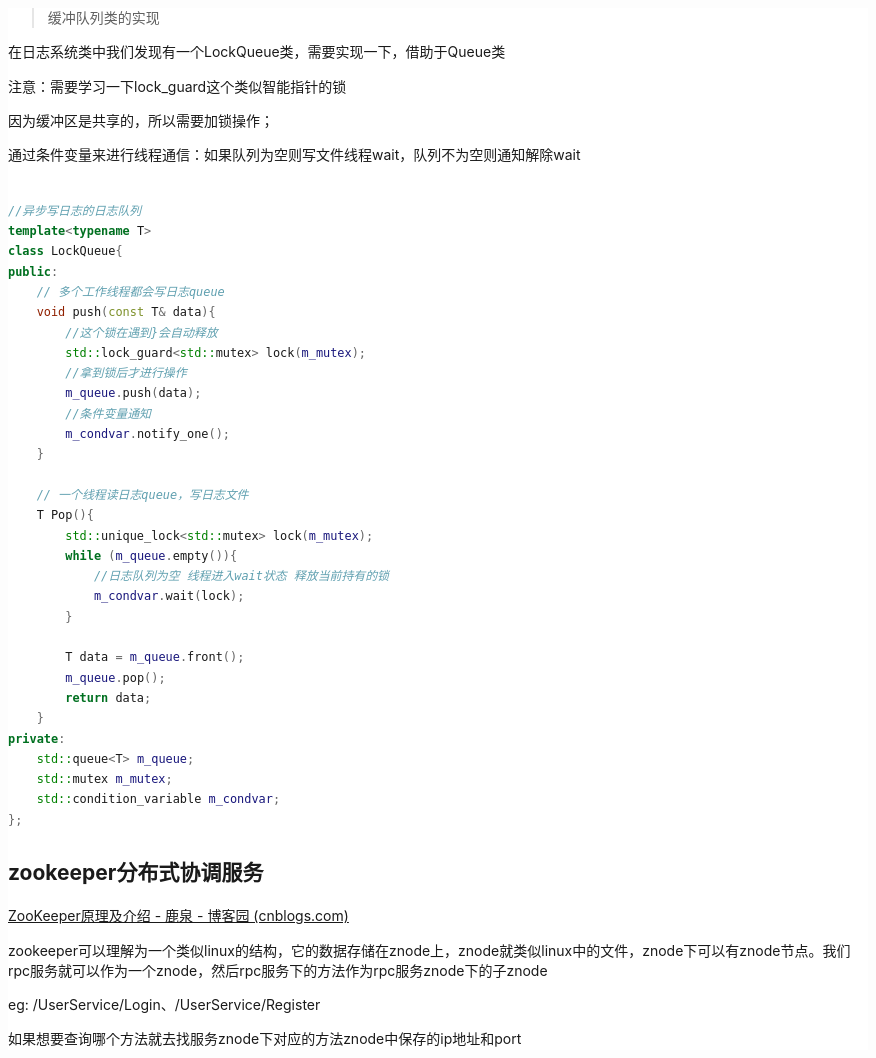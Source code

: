 > 缓冲队列类的实现

在日志系统类中我们发现有一个LockQueue类，需要实现一下，借助于Queue类

注意：需要学习一下lock_guard这个类似智能指针的锁

因为缓冲区是共享的，所以需要加锁操作；

通过条件变量来进行线程通信：如果队列为空则写文件线程wait，队列不为空则通知解除wait

```c++

//异步写日志的日志队列
template<typename T>
class LockQueue{
public:
    // 多个工作线程都会写日志queue
    void push(const T& data){
        //这个锁在遇到}会自动释放
        std::lock_guard<std::mutex> lock(m_mutex);
        //拿到锁后才进行操作
        m_queue.push(data);
        //条件变量通知
        m_condvar.notify_one();
    }

    // 一个线程读日志queue，写日志文件
    T Pop(){
        std::unique_lock<std::mutex> lock(m_mutex);
        while (m_queue.empty()){
            //日志队列为空 线程进入wait状态 释放当前持有的锁
            m_condvar.wait(lock);
        }

        T data = m_queue.front();
        m_queue.pop();
        return data;
    }
private:
    std::queue<T> m_queue;
    std::mutex m_mutex;
    std::condition_variable m_condvar;
};
```

## zookeeper分布式协调服务

[ZooKeeper原理及介绍 - 鹿泉 - 博客园 (cnblogs.com)](https://www.cnblogs.com/xinyonghu/p/11031729.html)

zookeeper可以理解为一个类似linux的结构，它的数据存储在znode上，znode就类似linux中的文件，znode下可以有znode节点。我们rpc服务就可以作为一个znode，然后rpc服务下的方法作为rpc服务znode下的子znode

eg: /UserService/Login、/UserService/Register

如果想要查询哪个方法就去找服务znode下对应的方法znode中保存的ip地址和port
